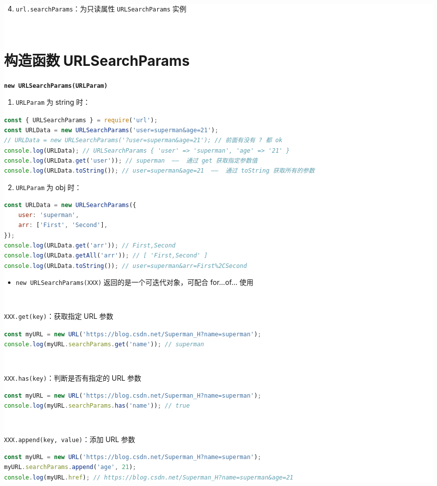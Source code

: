 4.  `url.searchParams`：为只读属性 `URLSearchParams` 实例

<br>

# 构造函数 URLSearchParams

**`new URLSearchParams(URLParam)`**

1.  `URLParam` 为 string 时：

```js
const { URLSearchParams } = require('url');
const URLData = new URLSearchParams('user=superman&age=21');
// URLData = new URLSearchParams('?user=superman&age=21'); // 前面有没有 ? 都 ok
console.log(URLData); // URLSearchParams { 'user' => 'superman', 'age' => '21' }
console.log(URLData.get('user')); // superman  ——  通过 get 获取指定参数值
console.log(URLData.toString()); // user=superman&age=21  ——  通过 toString 获取所有的参数
```

2.  `URLParam` 为 obj 时：

```js
const URLData = new URLSearchParams({
    user: 'superman',
    arr: ['First', 'Second'],
});
console.log(URLData.get('arr')); // First,Second
console.log(URLData.getAll('arr')); // [ 'First,Second' ]
console.log(URLData.toString()); // user=superman&arr=First%2CSecond
```

-   `new URLSearchParams(XXX)` 返回的是一个可迭代对象，可配合 for...of... 使用

<br>

`XXX.get(key)`：获取指定 URL 参数

```js
const myURL = new URL('https://blog.csdn.net/Superman_H?name=superman');
console.log(myURL.searchParams.get('name')); // superman
```

<br>

`XXX.has(key)`：判断是否有指定的 URL 参数

```js
const myURL = new URL('https://blog.csdn.net/Superman_H?name=superman');
console.log(myURL.searchParams.has('name')); // true
```

<br>

`XXX.append(key, value)`：添加 URL 参数

```js
const myURL = new URL('https://blog.csdn.net/Superman_H?name=superman');
myURL.searchParams.append('age', 21);
console.log(myURL.href); // https://blog.csdn.net/Superman_H?name=superman&age=21
```
